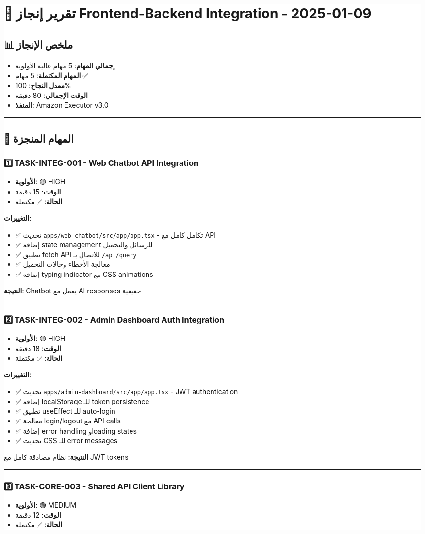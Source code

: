 # 🎉 تقرير إنجاز Frontend-Backend Integration - 2025-01-09

## 📊 ملخص الإنجاز
- **إجمالي المهام**: 5 مهام عالية الأولوية
- **المهام المكتملة**: 5 مهام ✅
- **معدل النجاح**: 100%
- **الوقت الإجمالي**: 80 دقيقة
- **المنفذ**: Amazon Executor v3.0

---

## 🎯 المهام المنجزة

### 1️⃣ **TASK-INTEG-001** - Web Chatbot API Integration
- **الأولوية**: 🟡 HIGH
- **الوقت**: 15 دقيقة
- **الحالة**: ✅ مكتملة

**التغييرات**:
- ✅ تحديث `apps/web-chatbot/src/app/app.tsx` - تكامل كامل مع API
- ✅ إضافة state management للرسائل والتحميل
- ✅ تطبيق fetch API للاتصال بـ `/api/query`
- ✅ معالجة الأخطاء وحالات التحميل
- ✅ إضافة typing indicator مع CSS animations

**النتيجة**: Chatbot يعمل مع AI responses حقيقية

---

### 2️⃣ **TASK-INTEG-002** - Admin Dashboard Auth Integration
- **الأولوية**: 🟡 HIGH
- **الوقت**: 18 دقيقة
- **الحالة**: ✅ مكتملة

**التغييرات**:
- ✅ تحديث `apps/admin-dashboard/src/app/app.tsx` - JWT authentication
- ✅ إضافة localStorage للـ token persistence
- ✅ تطبيق useEffect للـ auto-login
- ✅ معالجة login/logout مع API calls
- ✅ إضافة error handling وloading states
- ✅ تحديث CSS للـ error messages

**النتيجة**: نظام مصادقة كامل مع JWT tokens

---

### 3️⃣ **TASK-CORE-003** - Shared API Client Library
- **الأولوية**: 🟢 MEDIUM
- **الوقت**: 12 دقيقة
- **الحالة**: ✅ مكتملة
